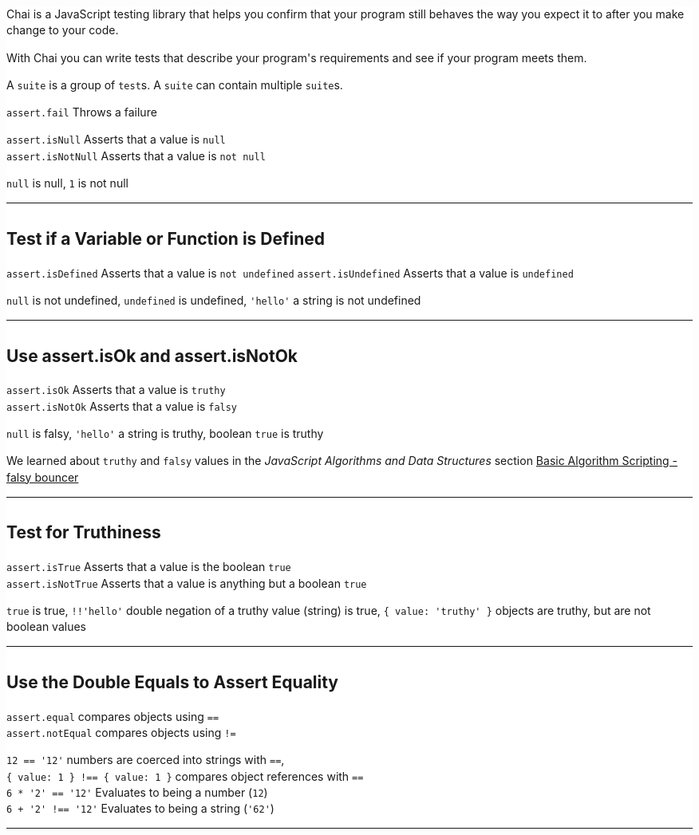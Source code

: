 Chai is a JavaScript testing library that helps you confirm that your program still behaves the way you expect it to after you make change to your code.

With Chai you can write tests that describe your program's requirements and see if your program meets them.

A `suite` is a group of `test`s. A `suite` can contain multiple `suite`s.

`assert.fail` Throws a failure

`assert.isNull` Asserts that a value is `null`<br>
`assert.isNotNull` Asserts that a value is `not null`

`null` is null, `1` is not null

---
## Test if a Variable or Function is Defined

`assert.isDefined` Asserts that a value is `not undefined`
`assert.isUndefined` Asserts that a value is `undefined`

`null` is not undefined, `undefined` is undefined, `'hello'` a string is not undefined

---

## Use assert.isOk and assert.isNotOk

`assert.isOk` Asserts that a value is `truthy`<br>
`assert.isNotOk` Asserts that a value is `falsy`

`null` is falsy, `'hello'` a string is truthy, boolean `true` is truthy

We learned about `truthy` and `falsy` values in the *JavaScript Algorithms and Data Structures* section [Basic Algorithm Scripting - falsy bouncer](../JavaScript%20Algorithms%20and%20Data%20Structures/6.%20Basic%20Algorithm%20Scripting.md#falsy-bouncer)

---

## Test for Truthiness

`assert.isTrue` Asserts that a value is the boolean `true`<br>
`assert.isNotTrue` Asserts that a value is anything but a boolean `true`

`true` is true, `!!'hello'` double negation of a truthy value (string) is true, `{ value: 'truthy' }` objects are truthy, but are not boolean values

---

## Use the Double Equals to Assert Equality

`assert.equal` compares objects using `==`<br>
`assert.notEqual` compares objects using `!=`

`12 == '12'` numbers are coerced into strings with `==`,<br>
`{ value: 1 } !== { value: 1 }` compares object references with `==`<br>
`6 * '2' == '12'` Evaluates to being a number (`12`)<br>
`6 + '2' !== '12'` Evaluates to being a string (`'62'`)

---